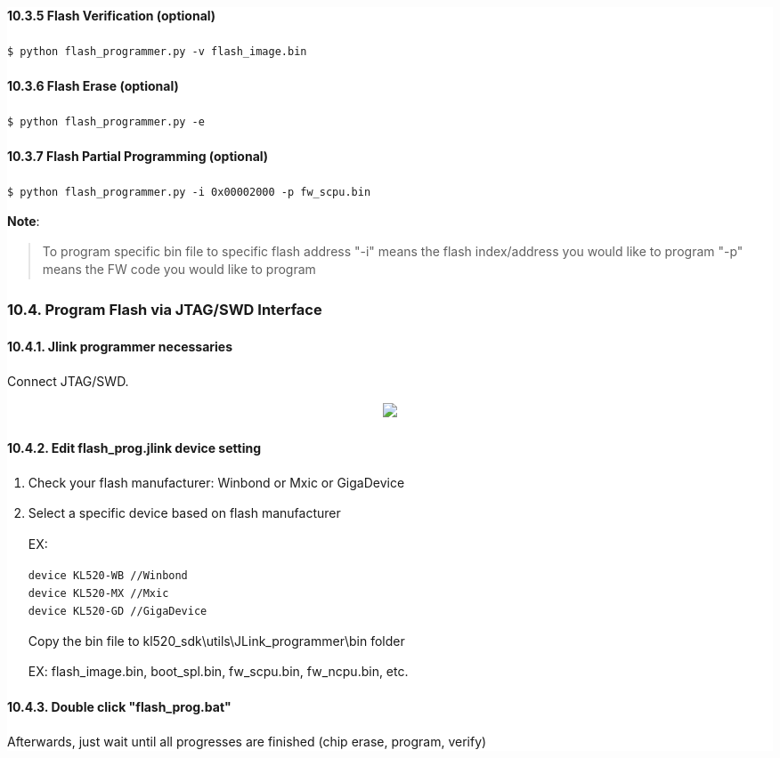 #### 10.3.5 Flash Verification (optional)

```shell
$ python flash_programmer.py -v flash_image.bin
```

#### 10.3.6 Flash Erase (optional)

```shell
$ python flash_programmer.py -e
```

#### 10.3.7 Flash Partial Programming (optional)

```shell
$ python flash_programmer.py -i 0x00002000 -p fw_scpu.bin
```

**Note**:

> To program specific bin file to specific flash address
> "-i" means the flash index/address you would like to program
> "-p" means the FW code you would like to program



### 10.4. Program Flash via JTAG/SWD Interface

#### 10.4.1. Jlink programmer necessaries

Connect JTAG/SWD.

<div align="center">
<img src="../imgs/getting_start_imgs/10_4_1.png">
</div>

#### 10.4.2. Edit flash_prog.jlink device setting

1. Check your flash manufacturer: Winbond or Mxic or GigaDevice 

2. Select a specific device based on flash manufacturer

    EX:

    ```
    device KL520-WB	//Winbond
    device KL520-MX	//Mxic
    device KL520-GD	//GigaDevice
    ```

    Copy the bin file to kl520_sdk\utils\JLink_programmer\bin folder

    EX: flash_image.bin, boot_spl.bin, fw_scpu.bin, fw_ncpu.bin, etc.


#### 10.4.3. Double click "flash_prog.bat"

Afterwards, just wait until all progresses are finished (chip erase, program, verify)
